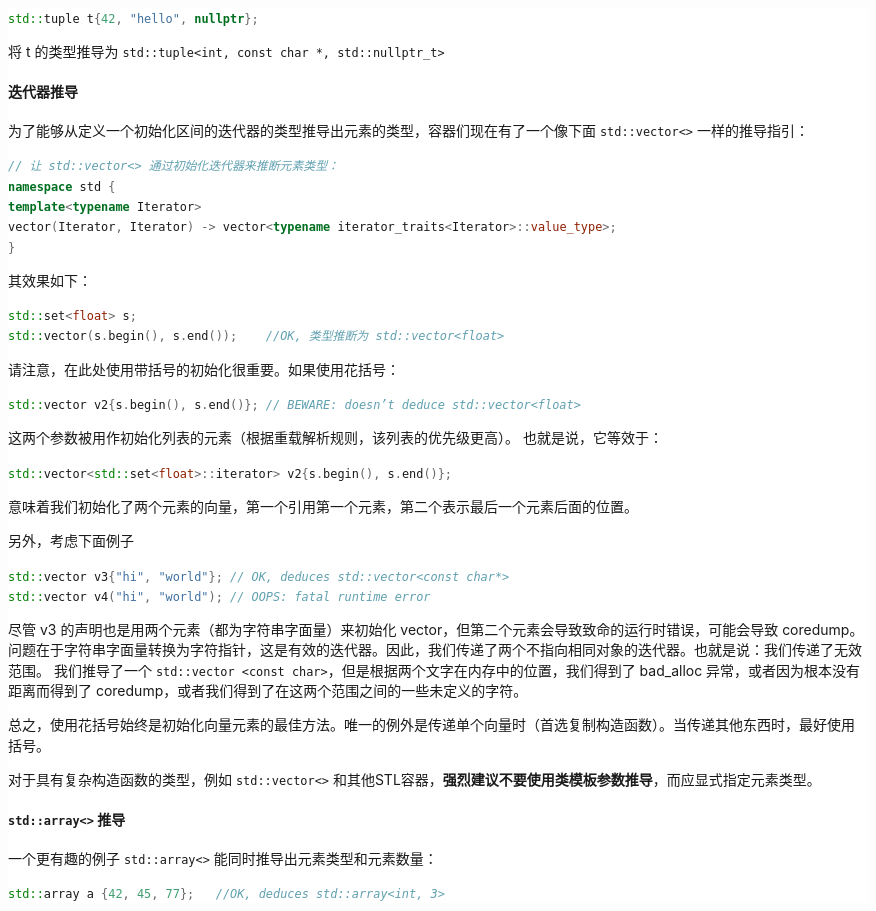 ```C++
std::tuple t{42, "hello", nullptr};
```

将 t 的类型推导为 `std::tuple<int, const char *, std::nullptr_t>`

#### 迭代器推导

为了能够从定义一个初始化区间的迭代器的类型推导出元素的类型，容器们现在有了一个像下面 `std::vector<>` 一样的推导指引：

```C++
// 让 std::vector<> 通过初始化迭代器来推断元素类型：
namespace std {
template<typename Iterator>
vector(Iterator, Iterator) -> vector<typename iterator_traits<Iterator>::value_type>;
}
```

其效果如下：

```C++
std::set<float> s;
std::vector(s.begin(), s.end());    //OK, 类型推断为 std::vector<float>
```

请注意，在此处使用带括号的初始化很重要。如果使用花括号：

```C++
std::vector v2{s.begin(), s.end()}; // BEWARE: doesn’t deduce std::vector<float>
```

这两个参数被用作初始化列表的元素（根据重载解析规则，该列表的优先级更高）。 也就是说，它等效于：

```C++
std::vector<std::set<float>::iterator> v2{s.begin(), s.end()};
```

意味着我们初始化了两个元素的向量，第一个引用第一个元素，第二个表示最后一个元素后面的位置。

另外，考虑下面例子

```C++
std::vector v3{"hi", "world"}; // OK, deduces std::vector<const char*>
std::vector v4("hi", "world"); // OOPS: fatal runtime error
```

尽管 v3 的声明也是用两个元素（都为字符串字面量）来初始化 vector，但第二个元素会导致致命的运行时错误，可能会导致 coredump。问题在于字符串字面量转换为字符指针，这是有效的迭代器。因此，我们传递了两个不指向相同对象的迭代器。也就是说：我们传递了无效范围。 我们推导了一个 `std::vector <const char>`，但是根据两个文字在内存中的位置，我们得到了 bad_alloc 异常，或者因为根本没有距离而得到了 coredump，或者我们得到了在这两个范围之间的一些未定义的字符。

总之，使用花括号始终是初始化向量元素的最佳方法。唯一的例外是传递单个向量时（首选复制构造函数）。当传递其他东西时，最好使用括号。

对于具有复杂构造函数的类型，例如 `std::vector<>` 和其他STL容器，**强烈建议不要使用类模板参数推导**，而应显式指定元素类型。

#### `std::array<>` 推导

一个更有趣的例子 `std::array<>` 能同时推导出元素类型和元素数量：

```C++
std::array a {42, 45, 77};   //OK, deduces std::array<int, 3>
```
